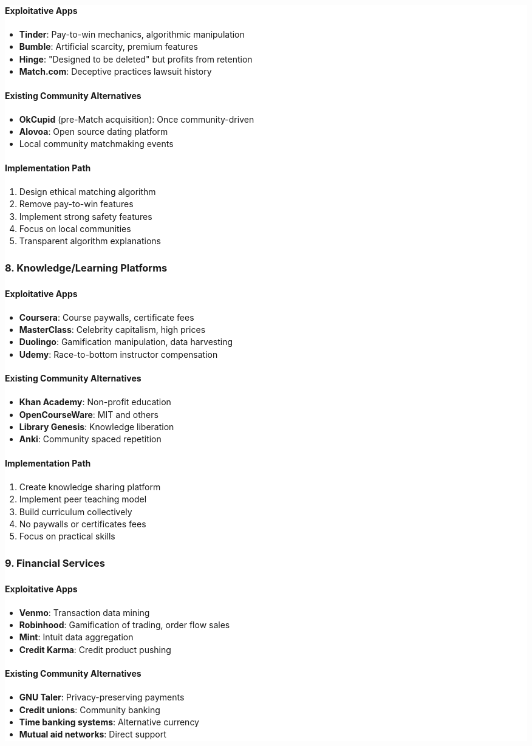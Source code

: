 #### Exploitative Apps
- **Tinder**: Pay-to-win mechanics, algorithmic manipulation
- **Bumble**: Artificial scarcity, premium features
- **Hinge**: "Designed to be deleted" but profits from retention
- **Match.com**: Deceptive practices lawsuit history

#### Existing Community Alternatives
- **OkCupid** (pre-Match acquisition): Once community-driven
- **Alovoa**: Open source dating platform
- Local community matchmaking events

#### Implementation Path
1. Design ethical matching algorithm
2. Remove pay-to-win features
3. Implement strong safety features
4. Focus on local communities
5. Transparent algorithm explanations

### 8. Knowledge/Learning Platforms

#### Exploitative Apps
- **Coursera**: Course paywalls, certificate fees
- **MasterClass**: Celebrity capitalism, high prices
- **Duolingo**: Gamification manipulation, data harvesting
- **Udemy**: Race-to-bottom instructor compensation

#### Existing Community Alternatives
- **Khan Academy**: Non-profit education
- **OpenCourseWare**: MIT and others
- **Library Genesis**: Knowledge liberation
- **Anki**: Community spaced repetition

#### Implementation Path
1. Create knowledge sharing platform
2. Implement peer teaching model
3. Build curriculum collectively
4. No paywalls or certificates fees
5. Focus on practical skills

### 9. Financial Services

#### Exploitative Apps
- **Venmo**: Transaction data mining
- **Robinhood**: Gamification of trading, order flow sales
- **Mint**: Intuit data aggregation
- **Credit Karma**: Credit product pushing

#### Existing Community Alternatives
- **GNU Taler**: Privacy-preserving payments
- **Credit unions**: Community banking
- **Time banking systems**: Alternative currency
- **Mutual aid networks**: Direct support
